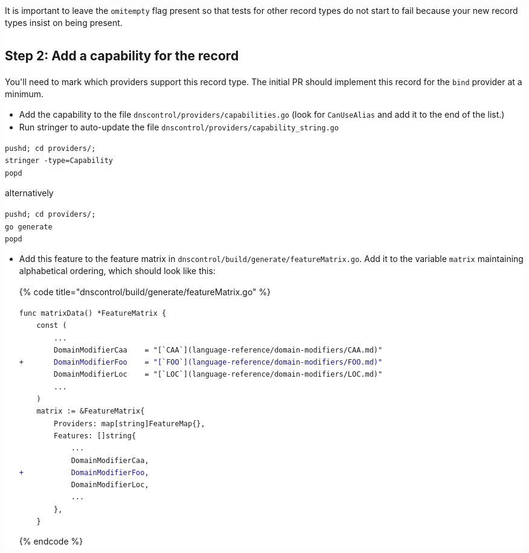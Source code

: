 It is important to leave the `omitempty` flag present so that tests for
other record types do not start to fail because your new record types insist on
being present.

## Step 2: Add a capability for the record

You'll need to mark which providers support this record type. The
initial PR should implement this record for the `bind` provider at
a minimum.

-   Add the capability to the file `dnscontrol/providers/capabilities.go` (look for `CanUseAlias` and add
    it to the end of the list.)
-   Run stringer to auto-update the file `dnscontrol/providers/capability_string.go`

```shell
pushd; cd providers/;
stringer -type=Capability
popd
```
alternatively

```shell
pushd; cd providers/;
go generate
popd
```

-   Add this feature to the feature matrix in `dnscontrol/build/generate/featureMatrix.go`. Add it to the variable `matrix` maintaining alphabetical ordering, which should look like this:

    {% code title="dnscontrol/build/generate/featureMatrix.go" %}
    ```diff
    func matrixData() *FeatureMatrix {
        const (
            ...
            DomainModifierCaa    = "[`CAA`](language-reference/domain-modifiers/CAA.md)"
    +       DomainModifierFoo    = "[`FOO`](language-reference/domain-modifiers/FOO.md)"
            DomainModifierLoc    = "[`LOC`](language-reference/domain-modifiers/LOC.md)"
            ...
        )
        matrix := &FeatureMatrix{
            Providers: map[string]FeatureMap{},
            Features: []string{
                ...
                DomainModifierCaa,
    +           DomainModifierFoo,
                DomainModifierLoc,
                ...
            },
        }
    ```
    {% endcode %}
